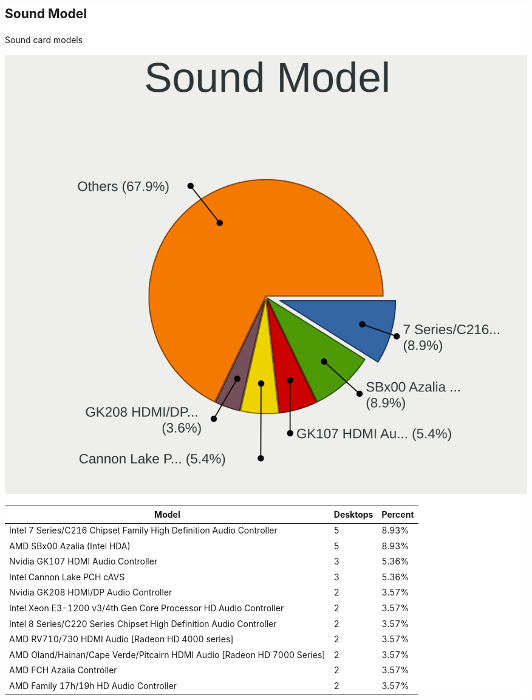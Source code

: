 Sound Model
-----------

Sound card models

![Sound Model](./images/pie_chart/snd_model.svg)


| Model                                                                                           | Desktops | Percent |
|-------------------------------------------------------------------------------------------------|----------|---------|
| Intel 7 Series/C216 Chipset Family High Definition Audio Controller                             | 5        | 8.93%   |
| AMD SBx00 Azalia (Intel HDA)                                                                    | 5        | 8.93%   |
| Nvidia GK107 HDMI Audio Controller                                                              | 3        | 5.36%   |
| Intel Cannon Lake PCH cAVS                                                                      | 3        | 5.36%   |
| Nvidia GK208 HDMI/DP Audio Controller                                                           | 2        | 3.57%   |
| Intel Xeon E3-1200 v3/4th Gen Core Processor HD Audio Controller                                | 2        | 3.57%   |
| Intel 8 Series/C220 Series Chipset High Definition Audio Controller                             | 2        | 3.57%   |
| AMD RV710/730 HDMI Audio [Radeon HD 4000 series]                                                | 2        | 3.57%   |
| AMD Oland/Hainan/Cape Verde/Pitcairn HDMI Audio [Radeon HD 7000 Series]                         | 2        | 3.57%   |
| AMD FCH Azalia Controller                                                                       | 2        | 3.57%   |
| AMD Family 17h/19h HD Audio Controller                                                          | 2        | 3.57%   |